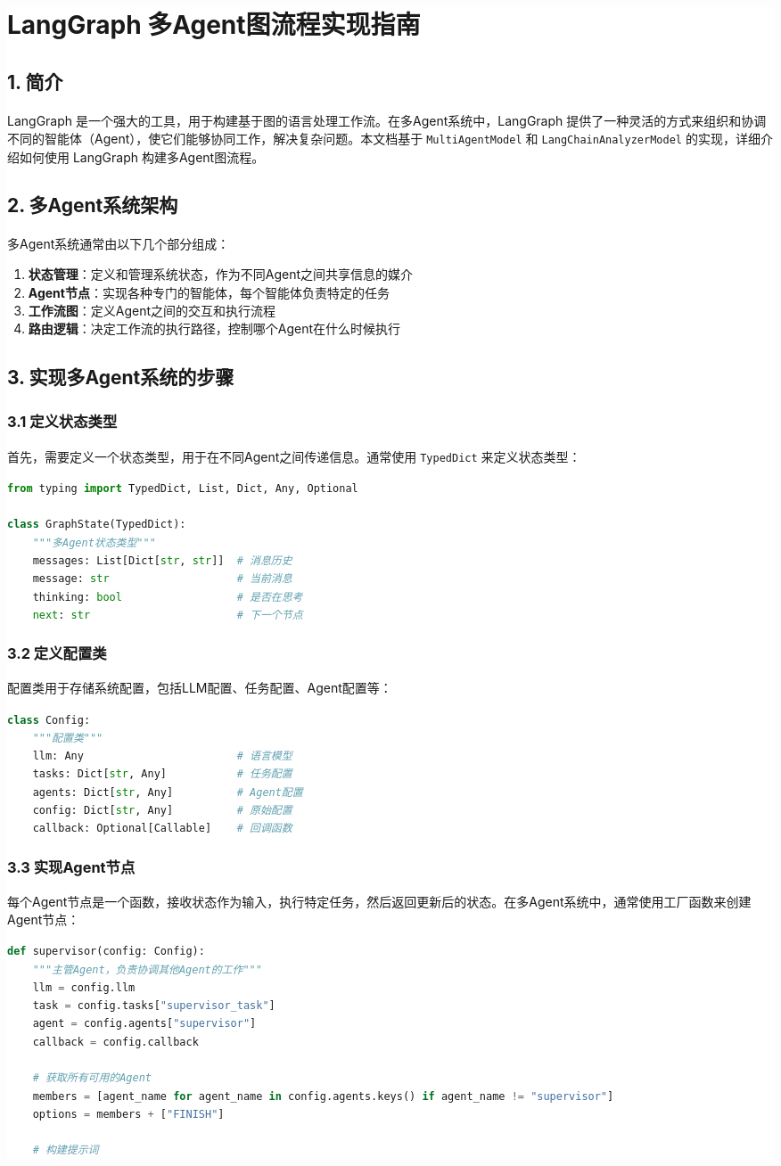 # LangGraph 多Agent图流程实现指南

## 1. 简介

LangGraph 是一个强大的工具，用于构建基于图的语言处理工作流。在多Agent系统中，LangGraph 提供了一种灵活的方式来组织和协调不同的智能体（Agent），使它们能够协同工作，解决复杂问题。本文档基于 `MultiAgentModel` 和 `LangChainAnalyzerModel` 的实现，详细介绍如何使用 LangGraph 构建多Agent图流程。

## 2. 多Agent系统架构

多Agent系统通常由以下几个部分组成：

1. **状态管理**：定义和管理系统状态，作为不同Agent之间共享信息的媒介
2. **Agent节点**：实现各种专门的智能体，每个智能体负责特定的任务
3. **工作流图**：定义Agent之间的交互和执行流程
4. **路由逻辑**：决定工作流的执行路径，控制哪个Agent在什么时候执行

## 3. 实现多Agent系统的步骤

### 3.1 定义状态类型

首先，需要定义一个状态类型，用于在不同Agent之间传递信息。通常使用 `TypedDict` 来定义状态类型：

```python
from typing import TypedDict, List, Dict, Any, Optional

class GraphState(TypedDict):
    """多Agent状态类型"""
    messages: List[Dict[str, str]]  # 消息历史
    message: str                    # 当前消息
    thinking: bool                  # 是否在思考
    next: str                       # 下一个节点
```

### 3.2 定义配置类

配置类用于存储系统配置，包括LLM配置、任务配置、Agent配置等：

```python
class Config:
    """配置类"""
    llm: Any                        # 语言模型
    tasks: Dict[str, Any]           # 任务配置
    agents: Dict[str, Any]          # Agent配置
    config: Dict[str, Any]          # 原始配置
    callback: Optional[Callable]    # 回调函数
```

### 3.3 实现Agent节点

每个Agent节点是一个函数，接收状态作为输入，执行特定任务，然后返回更新后的状态。在多Agent系统中，通常使用工厂函数来创建Agent节点：

```python
def supervisor(config: Config):
    """主管Agent，负责协调其他Agent的工作"""
    llm = config.llm
    task = config.tasks["supervisor_task"]
    agent = config.agents["supervisor"]
    callback = config.callback
    
    # 获取所有可用的Agent
    members = [agent_name for agent_name in config.agents.keys() if agent_name != "supervisor"]
    options = members + ["FINISH"]
    
    # 构建提示词
```